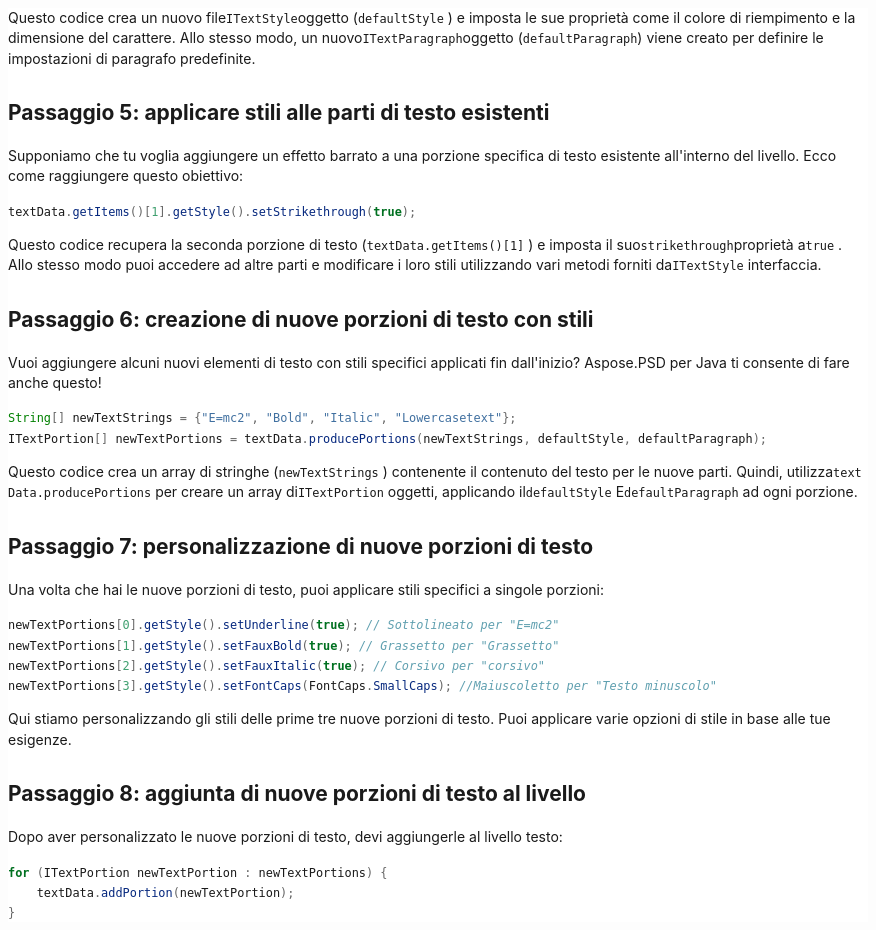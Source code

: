  Questo codice crea un nuovo file`ITextStyle`oggetto (`defaultStyle` ) e imposta le sue proprietà come il colore di riempimento e la dimensione del carattere. Allo stesso modo, un nuovo`ITextParagraph`oggetto (`defaultParagraph`) viene creato per definire le impostazioni di paragrafo predefinite.

## Passaggio 5: applicare stili alle parti di testo esistenti

Supponiamo che tu voglia aggiungere un effetto barrato a una porzione specifica di testo esistente all'interno del livello. Ecco come raggiungere questo obiettivo:

```java
textData.getItems()[1].getStyle().setStrikethrough(true);
```

Questo codice recupera la seconda porzione di testo (`textData.getItems()[1]` ) e imposta il suo`strikethrough`proprietà a`true` . Allo stesso modo puoi accedere ad altre parti e modificare i loro stili utilizzando vari metodi forniti da`ITextStyle` interfaccia.

## Passaggio 6: creazione di nuove porzioni di testo con stili

Vuoi aggiungere alcuni nuovi elementi di testo con stili specifici applicati fin dall'inizio? Aspose.PSD per Java ti consente di fare anche questo!

```java
String[] newTextStrings = {"E=mc2", "Bold", "Italic", "Lowercasetext"};
ITextPortion[] newTextPortions = textData.producePortions(newTextStrings, defaultStyle, defaultParagraph);
```

Questo codice crea un array di stringhe (`newTextStrings` ) contenente il contenuto del testo per le nuove parti. Quindi, utilizza`textData.producePortions` per creare un array di`ITextPortion` oggetti, applicando il`defaultStyle` E`defaultParagraph` ad ogni porzione.

## Passaggio 7: personalizzazione di nuove porzioni di testo

Una volta che hai le nuove porzioni di testo, puoi applicare stili specifici a singole porzioni:

```java
newTextPortions[0].getStyle().setUnderline(true); // Sottolineato per "E=mc2"
newTextPortions[1].getStyle().setFauxBold(true); // Grassetto per "Grassetto"
newTextPortions[2].getStyle().setFauxItalic(true); // Corsivo per "corsivo"
newTextPortions[3].getStyle().setFontCaps(FontCaps.SmallCaps); //Maiuscoletto per "Testo minuscolo"
```

Qui stiamo personalizzando gli stili delle prime tre nuove porzioni di testo. Puoi applicare varie opzioni di stile in base alle tue esigenze.

## Passaggio 8: aggiunta di nuove porzioni di testo al livello

Dopo aver personalizzato le nuove porzioni di testo, devi aggiungerle al livello testo:

```java
for (ITextPortion newTextPortion : newTextPortions) {
    textData.addPortion(newTextPortion);
}
```
